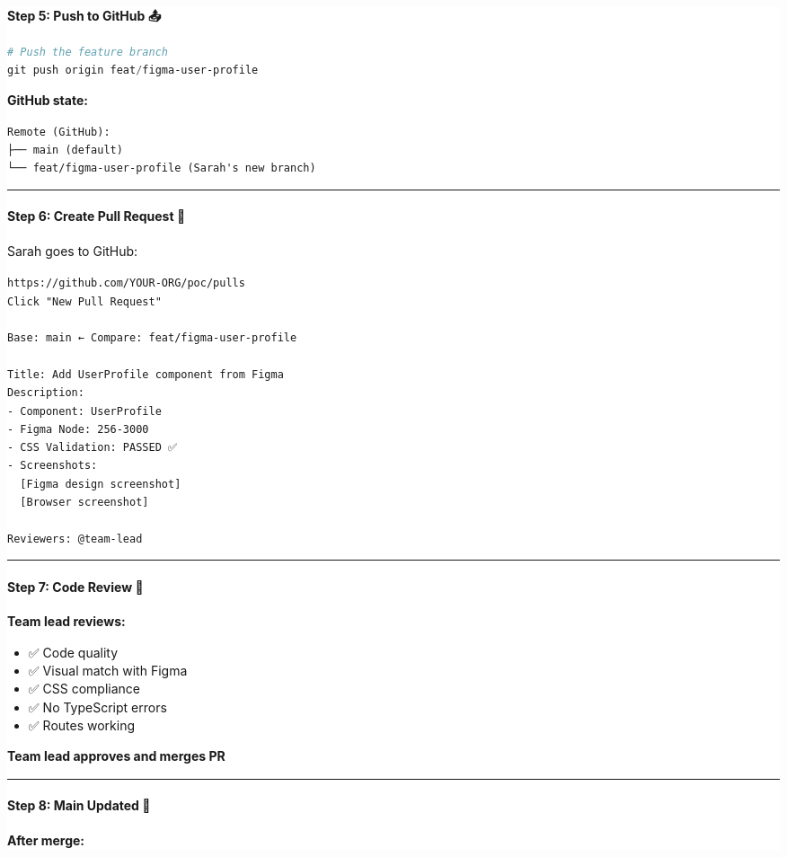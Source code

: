 
#### **Step 5: Push to GitHub** 📤

```powershell
# Push the feature branch
git push origin feat/figma-user-profile
```

**GitHub state:**
```
Remote (GitHub):
├── main (default)
└── feat/figma-user-profile (Sarah's new branch)
```

---

#### **Step 6: Create Pull Request** 🔀

Sarah goes to GitHub:
```
https://github.com/YOUR-ORG/poc/pulls
Click "New Pull Request"

Base: main ← Compare: feat/figma-user-profile

Title: Add UserProfile component from Figma
Description:
- Component: UserProfile
- Figma Node: 256-3000
- CSS Validation: PASSED ✅
- Screenshots:
  [Figma design screenshot]
  [Browser screenshot]

Reviewers: @team-lead
```

---

#### **Step 7: Code Review** 👀

**Team lead reviews:**
- ✅ Code quality
- ✅ Visual match with Figma
- ✅ CSS compliance
- ✅ No TypeScript errors
- ✅ Routes working

**Team lead approves and merges PR**

---

#### **Step 8: Main Updated** 🎉

**After merge:**
